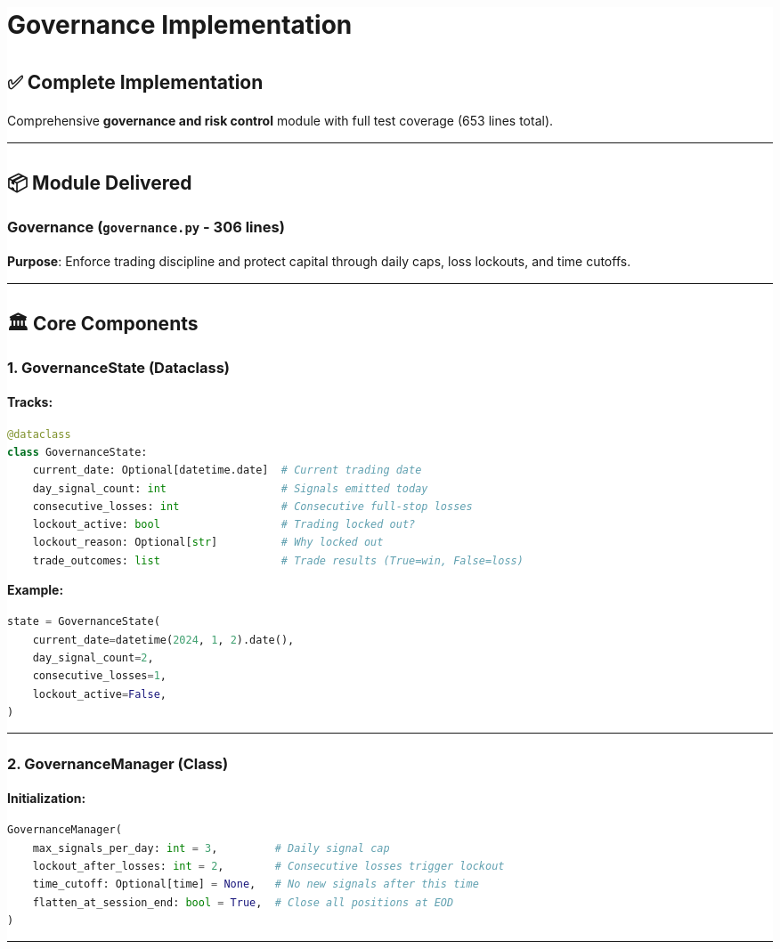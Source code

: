 # Governance Implementation

## ✅ Complete Implementation

Comprehensive **governance and risk control** module with full test coverage (653 lines total).

---

## 📦 Module Delivered

### **Governance** (`governance.py` - 306 lines)

**Purpose**: Enforce trading discipline and protect capital through daily caps, loss lockouts, and time cutoffs.

---

## 🏛️ Core Components

### **1. GovernanceState (Dataclass)**

**Tracks:**
```python
@dataclass
class GovernanceState:
    current_date: Optional[datetime.date]  # Current trading date
    day_signal_count: int                  # Signals emitted today
    consecutive_losses: int                # Consecutive full-stop losses
    lockout_active: bool                   # Trading locked out?
    lockout_reason: Optional[str]          # Why locked out
    trade_outcomes: list                   # Trade results (True=win, False=loss)
```

**Example:**
```python
state = GovernanceState(
    current_date=datetime(2024, 1, 2).date(),
    day_signal_count=2,
    consecutive_losses=1,
    lockout_active=False,
)
```

---

### **2. GovernanceManager (Class)**

**Initialization:**
```python
GovernanceManager(
    max_signals_per_day: int = 3,         # Daily signal cap
    lockout_after_losses: int = 2,        # Consecutive losses trigger lockout
    time_cutoff: Optional[time] = None,   # No new signals after this time
    flatten_at_session_end: bool = True,  # Close all positions at EOD
)
```

---
